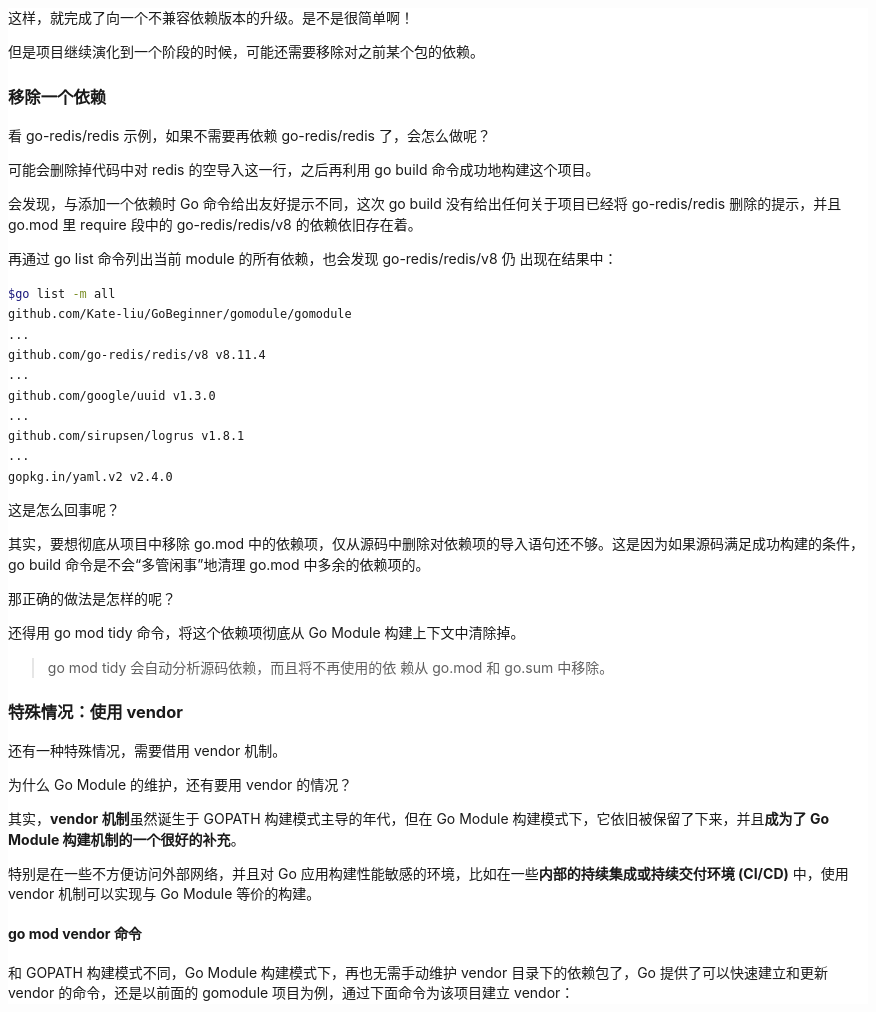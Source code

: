 这样，就完成了向一个不兼容依赖版本的升级。是不是很简单啊！ 

但是项目继续演化到一个阶段的时候，可能还需要移除对之前某个包的依赖。 



### 移除一个依赖 

看 go-redis/redis 示例，如果不需要再依赖 go-redis/redis 了，会怎么做呢？ 

可能会删除掉代码中对 redis 的空导入这一行，之后再利用 go build 命令成功地构建这个项目。 

会发现，与添加一个依赖时 Go 命令给出友好提示不同，这次 go build 没有给出任何关于项目已经将 go-redis/redis 删除的提示，并且 go.mod 里 require 段中的 go-redis/redis/v8 的依赖依旧存在着。 

再通过 go list 命令列出当前 module 的所有依赖，也会发现 go-redis/redis/v8 仍 出现在结果中：

```sh
$go list -m all
github.com/Kate-liu/GoBeginner/gomodule/gomodule
...
github.com/go-redis/redis/v8 v8.11.4
...
github.com/google/uuid v1.3.0
...
github.com/sirupsen/logrus v1.8.1
...
gopkg.in/yaml.v2 v2.4.0
```

这是怎么回事呢？ 

其实，要想彻底从项目中移除 go.mod 中的依赖项，仅从源码中删除对依赖项的导入语句还不够。这是因为如果源码满足成功构建的条件，go build 命令是不会“多管闲事”地清理 go.mod 中多余的依赖项的。

那正确的做法是怎样的呢？

还得用 go mod tidy 命令，将这个依赖项彻底从 Go Module 构建上下文中清除掉。

> go mod tidy 会自动分析源码依赖，而且将不再使用的依 赖从 go.mod 和 go.sum 中移除。 



### 特殊情况：使用 vendor 

还有一种特殊情况，需要借用 vendor 机制。 

为什么 Go Module 的维护，还有要用 vendor 的情况？ 

其实，**vendor 机制**虽然诞生于 GOPATH 构建模式主导的年代，但在 Go Module 构建模式下，它依旧被保留了下来，并且**成为了 Go Module 构建机制的一个很好的补充**。

特别是在一些不方便访问外部网络，并且对 Go 应用构建性能敏感的环境，比如在一些**内部的持续集成或持续交付环境 (CI/CD)** 中，使用 vendor 机制可以实现与 Go Module 等价的构建。 

#### go mod vendor 命令

和 GOPATH 构建模式不同，Go Module 构建模式下，再也无需手动维护 vendor 目录下的依赖包了，Go 提供了可以快速建立和更新 vendor 的命令，还是以前面的 gomodule 项目为例，通过下面命令为该项目建立 vendor：
